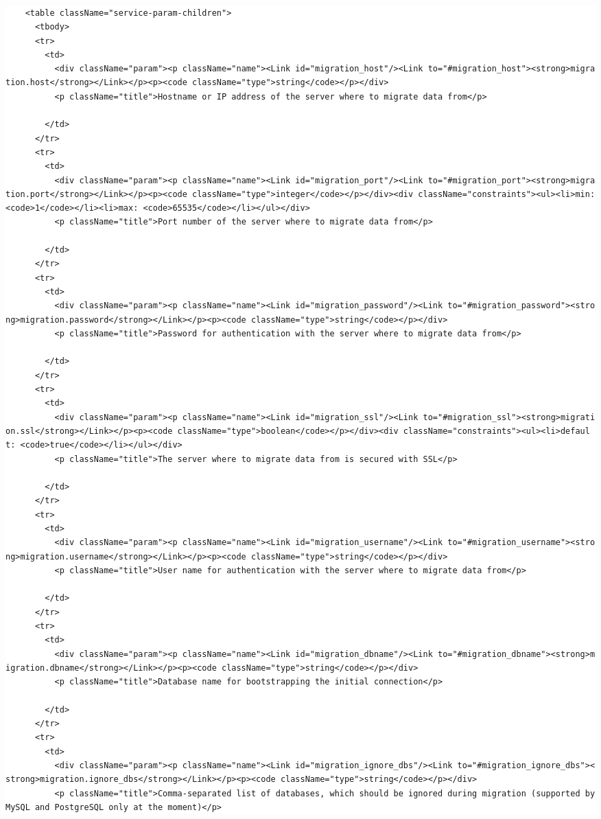         <table className="service-param-children">
          <tbody>
          <tr>
            <td>
              <div className="param"><p className="name"><Link id="migration_host"/><Link to="#migration_host"><strong>migration.host</strong></Link></p><p><code className="type">string</code></p></div>
              <p className="title">Hostname or IP address of the server where to migrate data from</p>
              
            </td>
          </tr>
          <tr>
            <td>
              <div className="param"><p className="name"><Link id="migration_port"/><Link to="#migration_port"><strong>migration.port</strong></Link></p><p><code className="type">integer</code></p></div><div className="constraints"><ul><li>min: <code>1</code></li><li>max: <code>65535</code></li></ul></div>
              <p className="title">Port number of the server where to migrate data from</p>
              
            </td>
          </tr>
          <tr>
            <td>
              <div className="param"><p className="name"><Link id="migration_password"/><Link to="#migration_password"><strong>migration.password</strong></Link></p><p><code className="type">string</code></p></div>
              <p className="title">Password for authentication with the server where to migrate data from</p>
              
            </td>
          </tr>
          <tr>
            <td>
              <div className="param"><p className="name"><Link id="migration_ssl"/><Link to="#migration_ssl"><strong>migration.ssl</strong></Link></p><p><code className="type">boolean</code></p></div><div className="constraints"><ul><li>default: <code>true</code></li></ul></div>
              <p className="title">The server where to migrate data from is secured with SSL</p>
              
            </td>
          </tr>
          <tr>
            <td>
              <div className="param"><p className="name"><Link id="migration_username"/><Link to="#migration_username"><strong>migration.username</strong></Link></p><p><code className="type">string</code></p></div>
              <p className="title">User name for authentication with the server where to migrate data from</p>
              
            </td>
          </tr>
          <tr>
            <td>
              <div className="param"><p className="name"><Link id="migration_dbname"/><Link to="#migration_dbname"><strong>migration.dbname</strong></Link></p><p><code className="type">string</code></p></div>
              <p className="title">Database name for bootstrapping the initial connection</p>
              
            </td>
          </tr>
          <tr>
            <td>
              <div className="param"><p className="name"><Link id="migration_ignore_dbs"/><Link to="#migration_ignore_dbs"><strong>migration.ignore_dbs</strong></Link></p><p><code className="type">string</code></p></div>
              <p className="title">Comma-separated list of databases, which should be ignored during migration (supported by MySQL and PostgreSQL only at the moment)</p>
              